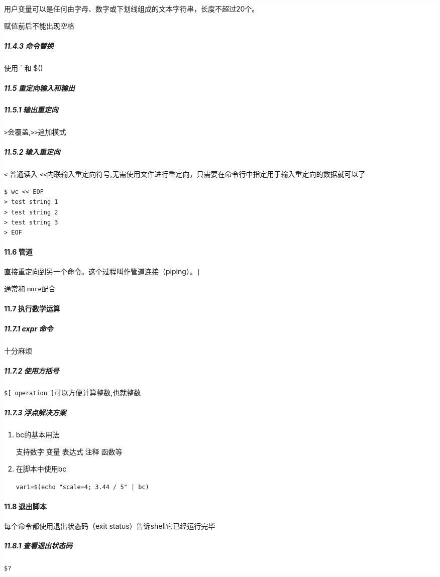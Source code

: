 用户变量可以是任何由字母、数字或下划线组成的文本字符串，长度不超过20个。

赋值前后不能出现空格

##### 11.4.3 命令替换

使用 \`  和 $()

##### 11.5 重定向输入和输出

##### 11.5.1 输出重定向

`>`会覆盖,`>>`追加模式

##### 11.5.2 输入重定向

`<` 普通读入 `<<`内联输入重定向符号,无需使用文件进行重定向，只需要在命令行中指定用于输入重定向的数据就可以了

```txt
$ wc << EOF 
> test string 1 
> test string 2 
> test string 3 
> EOF
```

#### 11.6 管道

直接重定向到另一个命令。这个过程叫作管道连接（piping）。`|`

通常和 `more`配合

#### 11.7 执行数学运算

##### 11.7.1 expr 命令

十分麻烦

##### 11.7.2 使用方括号

`$[ operation ]`可以方便计算整数,也就整数

##### 11.7.3 浮点解决方案

1. bc的基本用法

   支持数字 变量 表达式 注释 函数等

2. 在脚本中使用bc

   `var1=$(echo "scale=4; 3.44 / 5" | bc) `

#### 11.8 退出脚本

每个命令都使用退出状态码（exit status）告诉shell它已经运行完毕

##### 11.8.1 查看退出状态码

`$?`
